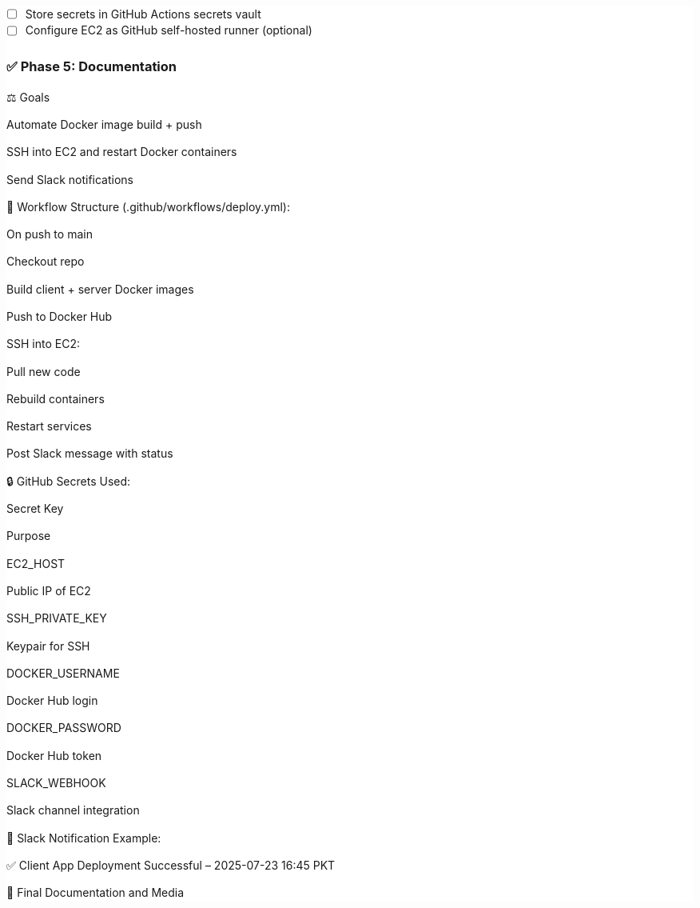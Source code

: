 - [ ] Store secrets in GitHub Actions secrets vault
- [ ] Configure EC2 as GitHub self-hosted runner (optional)

### ✅ Phase 5: Documentation

⚖️ Goals

Automate Docker image build + push

SSH into EC2 and restart Docker containers

Send Slack notifications

📂 Workflow Structure (.github/workflows/deploy.yml):

On push to main

Checkout repo

Build client + server Docker images

Push to Docker Hub

SSH into EC2:

Pull new code

Rebuild containers

Restart services

Post Slack message with status

🔒 GitHub Secrets Used:

Secret Key

Purpose

EC2_HOST

Public IP of EC2

SSH_PRIVATE_KEY

Keypair for SSH

DOCKER_USERNAME

Docker Hub login

DOCKER_PASSWORD

Docker Hub token

SLACK_WEBHOOK

Slack channel integration

📢 Slack Notification Example:

✅ Client App Deployment Successful – 2025-07-23 16:45 PKT

📝 Final Documentation and Media
